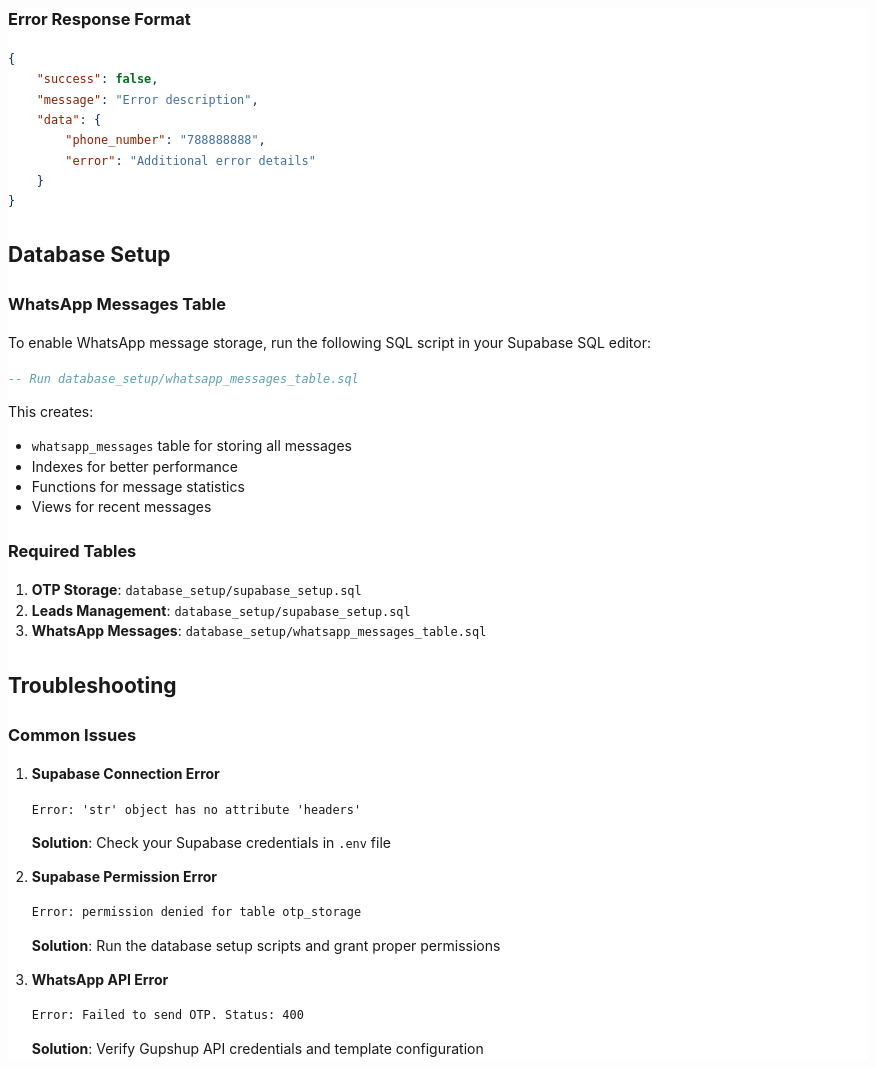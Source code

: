### Error Response Format
```json
{
    "success": false,
    "message": "Error description",
    "data": {
        "phone_number": "788888888",
        "error": "Additional error details"
    }
}
```

## Database Setup

### WhatsApp Messages Table

To enable WhatsApp message storage, run the following SQL script in your Supabase SQL editor:

```sql
-- Run database_setup/whatsapp_messages_table.sql
```

This creates:
- `whatsapp_messages` table for storing all messages
- Indexes for better performance
- Functions for message statistics
- Views for recent messages

### Required Tables

1. **OTP Storage**: `database_setup/supabase_setup.sql`
2. **Leads Management**: `database_setup/supabase_setup.sql`
3. **WhatsApp Messages**: `database_setup/whatsapp_messages_table.sql`

## Troubleshooting

### Common Issues

1. **Supabase Connection Error**
   ```
   Error: 'str' object has no attribute 'headers'
   ```
   **Solution**: Check your Supabase credentials in `.env` file

2. **Supabase Permission Error**
   ```
   Error: permission denied for table otp_storage
   ```
   **Solution**: Run the database setup scripts and grant proper permissions

3. **WhatsApp API Error**
   ```
   Error: Failed to send OTP. Status: 400
   ```
   **Solution**: Verify Gupshup API credentials and template configuration
